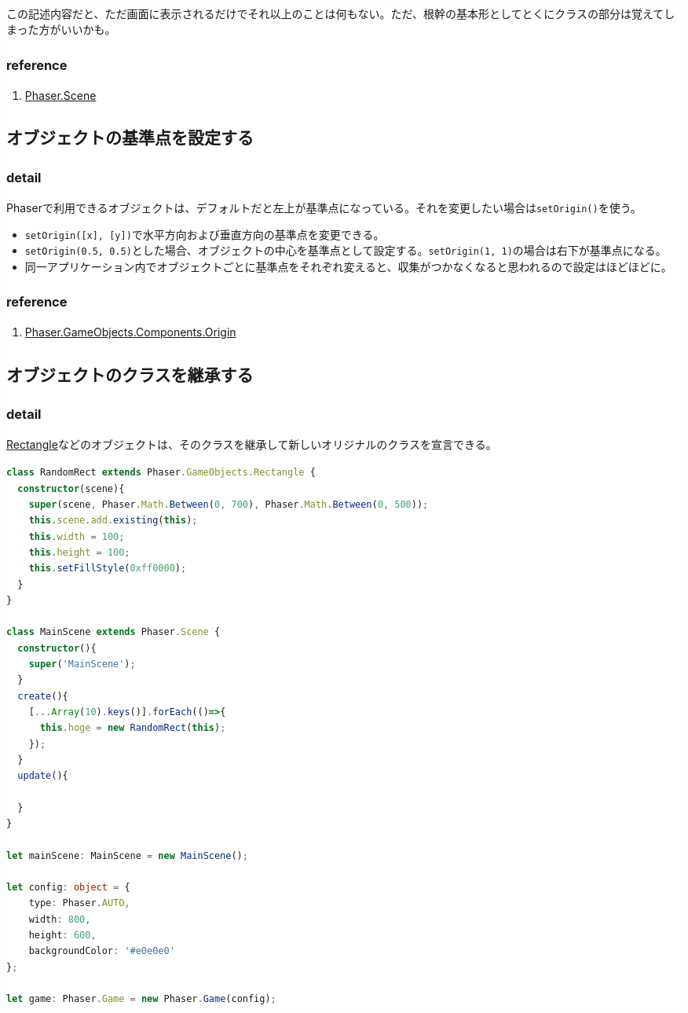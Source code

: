 この記述内容だと、ただ画面に表示されるだけでそれ以上のことは何もない。ただ、根幹の基本形としてとくにクラスの部分は覚えてしまった方がいいかも。

### reference

1. [Phaser.Scene](https://photonstorm.github.io/phaser3-docs/Phaser.Scene.html)

## オブジェクトの基準点を設定する

### detail

Phaserで利用できるオブジェクトは、デフォルトだと左上が基準点になっている。それを変更したい場合は`setOrigin()`を使う。

- `setOrigin([x], [y])`で水平方向および垂直方向の基準点を変更できる。
- `setOrigin(0.5, 0.5)`とした場合、オブジェクトの中心を基準点として設定する。`setOrigin(1, 1)`の場合は右下が基準点になる。
- 同一アプリケーション内でオブジェクトごとに基準点をそれぞれ変えると、収集がつかなくなると思われるので設定はほどほどに。

### reference

1. [Phaser.GameObjects.Components.Origin](https://photonstorm.github.io/phaser3-docs/Phaser.GameObjects.Components.Origin.html#setOrigin)

## オブジェクトのクラスを継承する

### detail

[Rectangle](https://phaser.io/examples/v3/view/game-objects/shapes/rectangle)などのオブジェクトは、そのクラスを継承して新しいオリジナルのクラスを宣言できる。

```typescript
class RandomRect extends Phaser.GameObjects.Rectangle {
  constructor(scene){
    super(scene, Phaser.Math.Between(0, 700), Phaser.Math.Between(0, 500));
    this.scene.add.existing(this);
    this.width = 100;
    this.height = 100;
    this.setFillStyle(0xff0000);
  }
}

class MainScene extends Phaser.Scene {
  constructor(){
    super('MainScene');
  }
  create(){
    [...Array(10).keys()].forEach(()=>{
      this.hoge = new RandomRect(this);
    });
  }
  update(){
    
  }
}

let mainScene: MainScene = new MainScene();

let config: object = {
    type: Phaser.AUTO,
    width: 800,
    height: 600,
    backgroundColor: '#e0e0e0'
};

let game: Phaser.Game = new Phaser.Game(config);

```